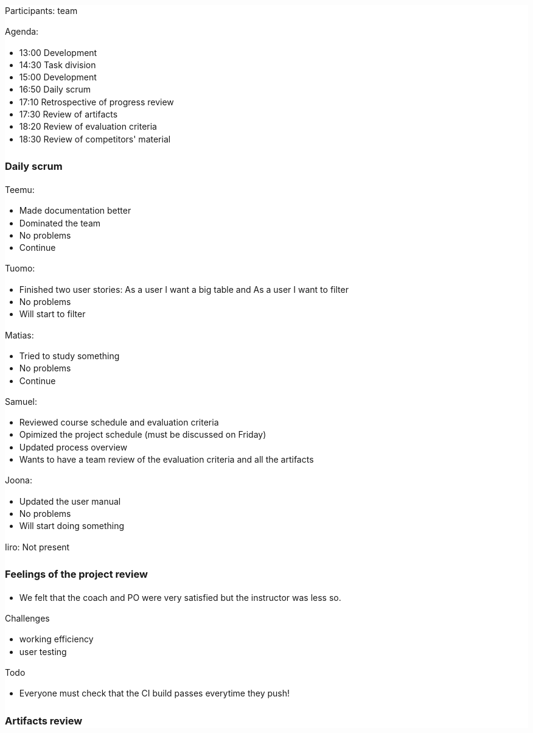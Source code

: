 Participants: team

Agenda:
- 13:00 Development
- 14:30 Task division
- 15:00 Development
- 16:50 Daily scrum
- 17:10 Retrospective of progress review
- 17:30 Review of artifacts
- 18:20 Review of evaluation criteria
- 18:30 Review of competitors' material

### Daily scrum

Teemu:
- Made documentation better
- Dominated the team
- No problems
- Continue

Tuomo:
- Finished two user stories: As a user I want a big table and As a user I want to filter
- No problems
- Will start to filter

Matias:
- Tried to study something
- No problems
- Continue

Samuel:
- Reviewed course schedule and evaluation criteria
- Opimized the project schedule (must be discussed on Friday)
- Updated process overview
- Wants to have a team review of the evaluation criteria and all the artifacts

Joona:
- Updated the user manual
- No problems
- Will start doing something

Iiro: Not present

### Feelings of the project review

- We felt that the coach and PO were very satisfied but the instructor was
  less so.

Challenges
- working efficiency
- user testing

Todo
- Everyone must check that the CI build passes everytime they push! 

### Artifacts review

